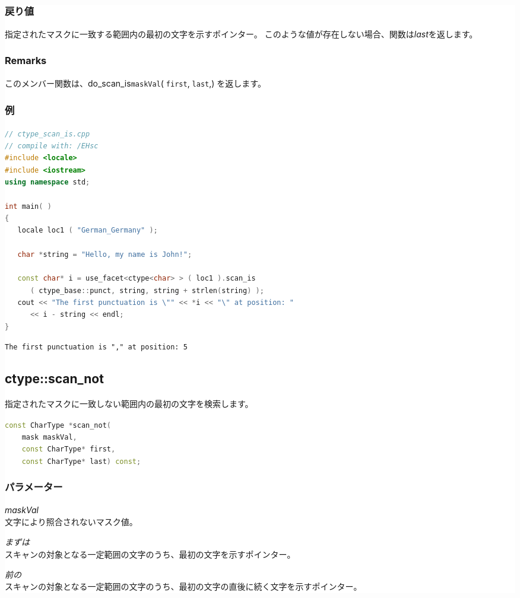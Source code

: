 ### <a name="return-value"></a>戻り値

指定されたマスクに一致する範囲内の最初の文字を示すポインター。 このような値が存在しない場合、関数は*last*を返します。

### <a name="remarks"></a>Remarks

このメンバー関数は[](#do_scan_is)、do_scan_is`maskVal`( `first`, `last`,) を返します。

### <a name="example"></a>例

```cpp
// ctype_scan_is.cpp
// compile with: /EHsc
#include <locale>
#include <iostream>
using namespace std;

int main( )
{
   locale loc1 ( "German_Germany" );

   char *string = "Hello, my name is John!";

   const char* i = use_facet<ctype<char> > ( loc1 ).scan_is
      ( ctype_base::punct, string, string + strlen(string) );
   cout << "The first punctuation is \"" << *i << "\" at position: "
      << i - string << endl;
}
```

```Output
The first punctuation is "," at position: 5
```

## <a name="scan_not"></a>  ctype::scan_not

指定されたマスクに一致しない範囲内の最初の文字を検索します。

```cpp
const CharType *scan_not(
    mask maskVal,
    const CharType* first,
    const CharType* last) const;
```

### <a name="parameters"></a>パラメーター

*maskVal*\
文字により照合されないマスク値。

*まずは*\
スキャンの対象となる一定範囲の文字のうち、最初の文字を示すポインター。

*前の*\
スキャンの対象となる一定範囲の文字のうち、最初の文字の直後に続く文字を示すポインター。
